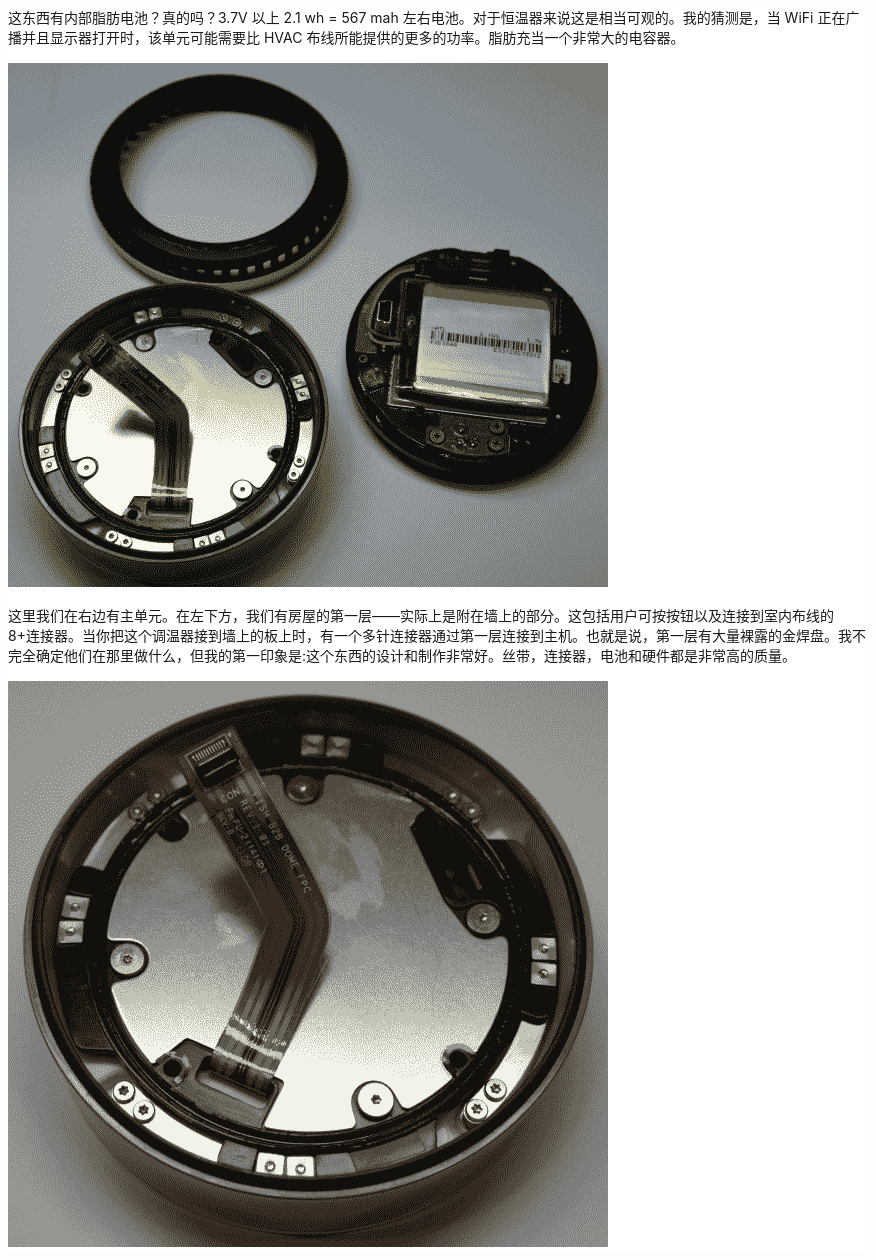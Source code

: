 这东西有内部脂肪电池？真的吗？3.7V 以上 2.1 wh = 567 mah 左右电池。对于恒温器来说这是相当可观的。我的猜测是，当 WiFi 正在广播并且显示器打开时，该单元可能需要比 HVAC 布线所能提供的更多的功率。脂肪充当一个非常大的电容器。

[![alt text](img/0c80901b4a8656c2ed2160ddb7c43601.png)](https://cdn.sparkfun.com/assets/f/b/8/6/3/52e157aece395f101a8b456d.jpg)

这里我们在右边有主单元。在左下方，我们有房屋的第一层——实际上是附在墙上的部分。这包括用户可按按钮以及连接到室内布线的 8+连接器。当你把这个调温器接到墙上的板上时，有一个多针连接器通过第一层连接到主机。也就是说，第一层有大量裸露的金焊盘。我不完全确定他们在那里做什么，但我的第一印象是:这个东西的设计和制作非常好。丝带，连接器，电池和硬件都是非常高的质量。

[![alt text](img/5c0c69a1363ba090d36b68ca1deca330.png)](https://cdn.sparkfun.com/assets/b/7/f/6/6/52e157afce395f06528b4569.jpg)
